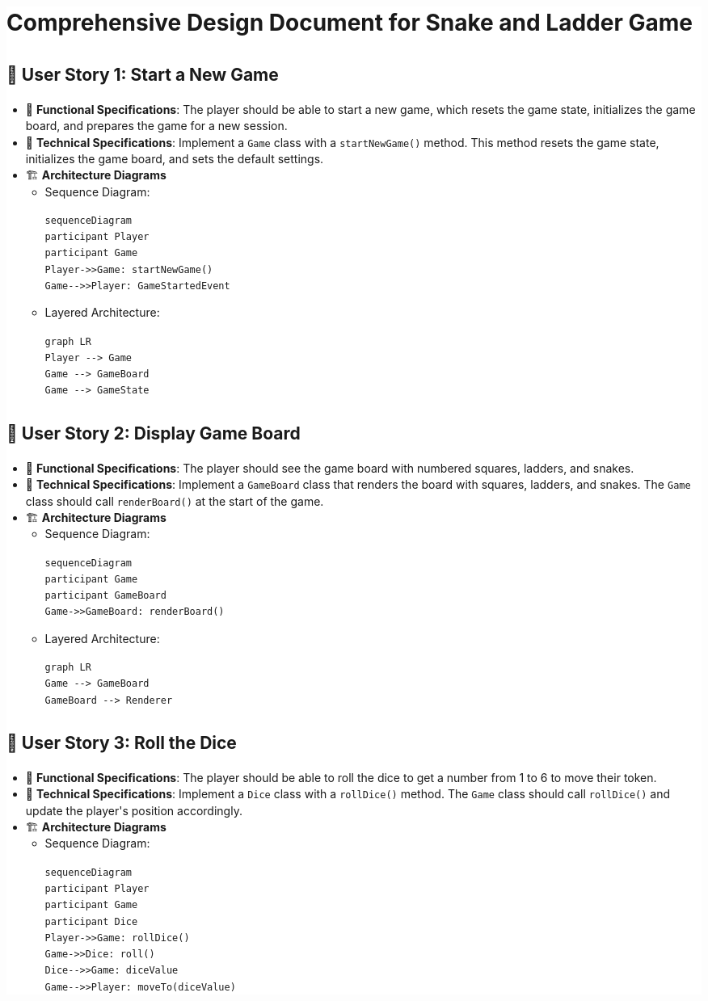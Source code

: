 # Comprehensive Design Document for Snake and Ladder Game

## 🧵 User Story 1: Start a New Game
- 🔹 **Functional Specifications**: The player should be able to start a new game, which resets the game state, initializes the game board, and prepares the game for a new session.
- 🔧 **Technical Specifications**: Implement a `Game` class with a `startNewGame()` method. This method resets the game state, initializes the game board, and sets the default settings.
- 🏗 **Architecture Diagrams**
  - Sequence Diagram:
    ```mermaid
    sequenceDiagram
    participant Player
    participant Game
    Player->>Game: startNewGame()
    Game-->>Player: GameStartedEvent
    ```
  - Layered Architecture:
    ```mermaid
    graph LR
    Player --> Game
    Game --> GameBoard
    Game --> GameState
    ```

## 🧵 User Story 2: Display Game Board
- 🔹 **Functional Specifications**: The player should see the game board with numbered squares, ladders, and snakes.
- 🔧 **Technical Specifications**: Implement a `GameBoard` class that renders the board with squares, ladders, and snakes. The `Game` class should call `renderBoard()` at the start of the game.
- 🏗 **Architecture Diagrams**
  - Sequence Diagram:
    ```mermaid
    sequenceDiagram
    participant Game
    participant GameBoard
    Game->>GameBoard: renderBoard()
    ```
  - Layered Architecture:
    ```mermaid
    graph LR
    Game --> GameBoard
    GameBoard --> Renderer
    ```

## 🧵 User Story 3: Roll the Dice
- 🔹 **Functional Specifications**: The player should be able to roll the dice to get a number from 1 to 6 to move their token.
- 🔧 **Technical Specifications**: Implement a `Dice` class with a `rollDice()` method. The `Game` class should call `rollDice()` and update the player's position accordingly.
- 🏗 **Architecture Diagrams**
  - Sequence Diagram:
    ```mermaid
    sequenceDiagram
    participant Player
    participant Game
    participant Dice
    Player->>Game: rollDice()
    Game->>Dice: roll()
    Dice-->>Game: diceValue
    Game-->>Player: moveTo(diceValue)